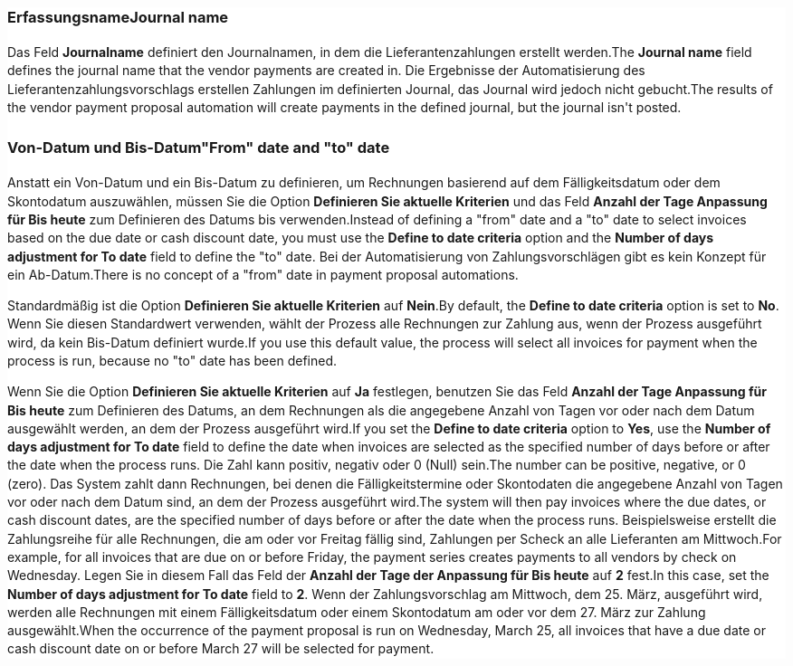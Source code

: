 ### <a name="journal-name"></a><span data-ttu-id="625a6-136">Erfassungsname</span><span class="sxs-lookup"><span data-stu-id="625a6-136">Journal name</span></span>

<span data-ttu-id="625a6-137">Das Feld **Journalname** definiert den Journalnamen, in dem die Lieferantenzahlungen erstellt werden.</span><span class="sxs-lookup"><span data-stu-id="625a6-137">The **Journal name** field defines the journal name that the vendor payments are created in.</span></span> <span data-ttu-id="625a6-138">Die Ergebnisse der Automatisierung des Lieferantenzahlungsvorschlags erstellen Zahlungen im definierten Journal, das Journal wird jedoch nicht gebucht.</span><span class="sxs-lookup"><span data-stu-id="625a6-138">The results of the vendor payment proposal automation will create payments in the defined journal, but the journal isn't posted.</span></span>

### <a name="from-date-and-to-date"></a><span data-ttu-id="625a6-139">Von-Datum und Bis-Datum</span><span class="sxs-lookup"><span data-stu-id="625a6-139">"From" date and "to" date</span></span>

<span data-ttu-id="625a6-140">Anstatt ein Von-Datum und ein Bis-Datum zu definieren, um Rechnungen basierend auf dem Fälligkeitsdatum oder dem Skontodatum auszuwählen, müssen Sie die Option **Definieren Sie aktuelle Kriterien** und das Feld **Anzahl der Tage Anpassung für Bis heute** zum Definieren des Datums bis verwenden.</span><span class="sxs-lookup"><span data-stu-id="625a6-140">Instead of defining a "from" date and a "to" date to select invoices based on the due date or cash discount date, you must use the **Define to date criteria** option and the **Number of days adjustment for To date** field to define the "to" date.</span></span> <span data-ttu-id="625a6-141">Bei der Automatisierung von Zahlungsvorschlägen gibt es kein Konzept für ein Ab-Datum.</span><span class="sxs-lookup"><span data-stu-id="625a6-141">There is no concept of a "from" date in payment proposal automations.</span></span>

<span data-ttu-id="625a6-142">Standardmäßig ist die Option **Definieren Sie aktuelle Kriterien** auf **Nein**.</span><span class="sxs-lookup"><span data-stu-id="625a6-142">By default, the **Define to date criteria** option is set to **No**.</span></span> <span data-ttu-id="625a6-143">Wenn Sie diesen Standardwert verwenden, wählt der Prozess alle Rechnungen zur Zahlung aus, wenn der Prozess ausgeführt wird, da kein Bis-Datum definiert wurde.</span><span class="sxs-lookup"><span data-stu-id="625a6-143">If you use this default value, the process will select all invoices for payment when the process is run, because no "to" date has been defined.</span></span>

<span data-ttu-id="625a6-144">Wenn Sie die Option **Definieren Sie aktuelle Kriterien** auf **Ja** festlegen, benutzen Sie das Feld **Anzahl der Tage Anpassung für Bis heute** zum Definieren des Datums, an dem Rechnungen als die angegebene Anzahl von Tagen vor oder nach dem Datum ausgewählt werden, an dem der Prozess ausgeführt wird.</span><span class="sxs-lookup"><span data-stu-id="625a6-144">If you set the **Define to date criteria** option to **Yes**, use the **Number of days adjustment for To date** field to define the date when invoices are selected as the specified number of days before or after the date when the process runs.</span></span> <span data-ttu-id="625a6-145">Die Zahl kann positiv, negativ oder 0 (Null) sein.</span><span class="sxs-lookup"><span data-stu-id="625a6-145">The number can be positive, negative, or 0 (zero).</span></span> <span data-ttu-id="625a6-146">Das System zahlt dann Rechnungen, bei denen die Fälligkeitstermine oder Skontodaten die angegebene Anzahl von Tagen vor oder nach dem Datum sind, an dem der Prozess ausgeführt wird.</span><span class="sxs-lookup"><span data-stu-id="625a6-146">The system will then pay invoices where the due dates, or cash discount dates, are the specified number of days before or after the date when the process runs.</span></span> <span data-ttu-id="625a6-147">Beispielsweise erstellt die Zahlungsreihe für alle Rechnungen, die am oder vor Freitag fällig sind, Zahlungen per Scheck an alle Lieferanten am Mittwoch.</span><span class="sxs-lookup"><span data-stu-id="625a6-147">For example, for all invoices that are due on or before Friday, the payment series creates payments to all vendors by check on Wednesday.</span></span> <span data-ttu-id="625a6-148">Legen Sie in diesem Fall das Feld der **Anzahl der Tage der Anpassung für Bis heute** auf **2** fest.</span><span class="sxs-lookup"><span data-stu-id="625a6-148">In this case, set the **Number of days adjustment for To date** field to **2**.</span></span> <span data-ttu-id="625a6-149">Wenn der Zahlungsvorschlag am Mittwoch, dem 25. März, ausgeführt wird, werden alle Rechnungen mit einem Fälligkeitsdatum oder einem Skontodatum am oder vor dem 27. März zur Zahlung ausgewählt.</span><span class="sxs-lookup"><span data-stu-id="625a6-149">When the occurrence of the payment proposal is run on Wednesday, March 25, all invoices that have a due date or cash discount date on or before March 27 will be selected for payment.</span></span>
